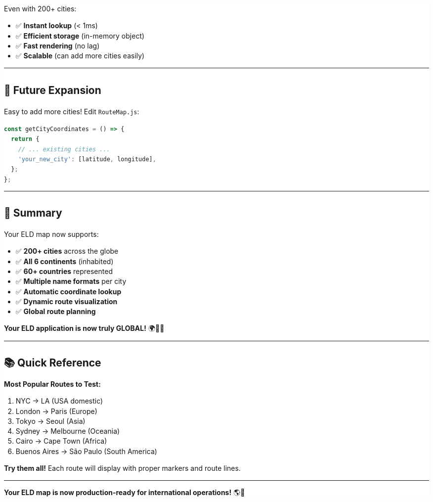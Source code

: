Even with 200+ cities:
- ✅ **Instant lookup** (< 1ms)
- ✅ **Efficient storage** (in-memory object)
- ✅ **Fast rendering** (no lag)
- ✅ **Scalable** (can add more cities easily)

---

## 🔮 **Future Expansion**

Easy to add more cities! Edit `RouteMap.js`:

```javascript
const getCityCoordinates = () => {
  return {
    // ... existing cities ...
    'your_new_city': [latitude, longitude],
  };
};
```

---

## 🎉 **Summary**

Your ELD map now supports:

- ✅ **200+ cities** across the globe
- ✅ **All 6 continents** (inhabited)
- ✅ **60+ countries** represented
- ✅ **Multiple name formats** per city
- ✅ **Automatic coordinate lookup**
- ✅ **Dynamic route visualization**
- ✅ **Global route planning**

**Your ELD application is now truly GLOBAL!** 🌍🚛✨

---

## 📚 **Quick Reference**

**Most Popular Routes to Test:**

1. NYC → LA (USA domestic)
2. London → Paris (Europe)
3. Tokyo → Seoul (Asia)
4. Sydney → Melbourne (Oceania)
5. Cairo → Cape Town (Africa)
6. Buenos Aires → São Paulo (South America)

**Try them all!** Each route will display with proper markers and route lines.

---

**Your ELD map is now production-ready for international operations!** 🌎🚛


